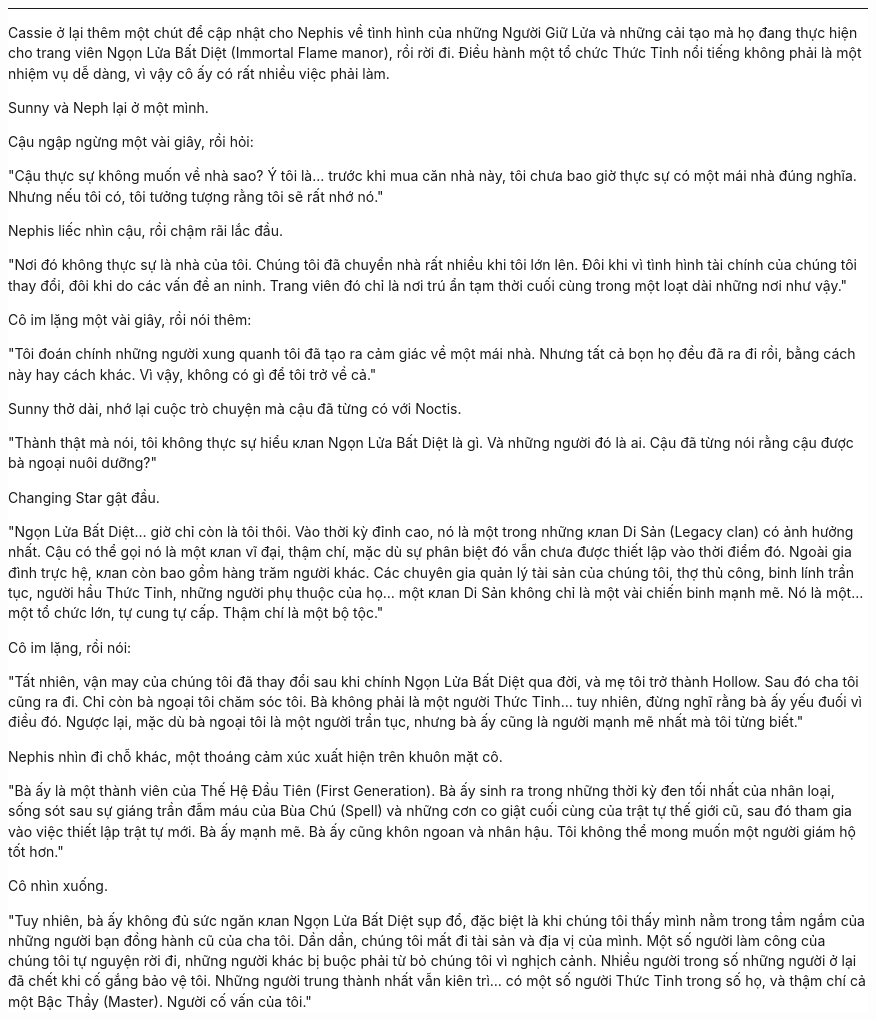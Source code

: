 ***

Cassie ở lại thêm một chút để cập nhật cho Nephis về tình hình của những Người Giữ Lửa và những cải tạo mà họ đang thực hiện cho trang viên Ngọn Lửa Bất Diệt (Immortal Flame manor), rồi rời đi. Điều hành một tổ chức Thức Tỉnh nổi tiếng không phải là một nhiệm vụ dễ dàng, vì vậy cô ấy có rất nhiều việc phải làm.

Sunny và Neph lại ở một mình.

Cậu ngập ngừng một vài giây, rồi hỏi:

"Cậu thực sự không muốn về nhà sao? Ý tôi là… trước khi mua căn nhà này, tôi chưa bao giờ thực sự có một mái nhà đúng nghĩa. Nhưng nếu tôi có, tôi tưởng tượng rằng tôi sẽ rất nhớ nó."

Nephis liếc nhìn cậu, rồi chậm rãi lắc đầu.

"Nơi đó không thực sự là nhà của tôi. Chúng tôi đã chuyển nhà rất nhiều khi tôi lớn lên. Đôi khi vì tình hình tài chính của chúng tôi thay đổi, đôi khi do các vấn đề an ninh. Trang viên đó chỉ là nơi trú ẩn tạm thời cuối cùng trong một loạt dài những nơi như vậy."

Cô im lặng một vài giây, rồi nói thêm:

"Tôi đoán chính những người xung quanh tôi đã tạo ra cảm giác về một mái nhà. Nhưng tất cả bọn họ đều đã ra đi rồi, bằng cách này hay cách khác. Vì vậy, không có gì để tôi trở về cả."

Sunny thở dài, nhớ lại cuộc trò chuyện mà cậu đã từng có với Noctis.

"Thành thật mà nói, tôi không thực sự hiểu клаn Ngọn Lửa Bất Diệt là gì. Và những người đó là ai. Cậu đã từng nói rằng cậu được bà ngoại nuôi dưỡng?"

Changing Star gật đầu.

"Ngọn Lửa Bất Diệt… giờ chỉ còn là tôi thôi. Vào thời kỳ đỉnh cao, nó là một trong những клаn Di Sản (Legacy clan) có ảnh hưởng nhất. Cậu có thể gọi nó là một клаn vĩ đại, thậm chí, mặc dù sự phân biệt đó vẫn chưa được thiết lập vào thời điểm đó. Ngoài gia đình trực hệ, клаn còn bao gồm hàng trăm người khác. Các chuyên gia quản lý tài sản của chúng tôi, thợ thủ công, binh lính trần tục, người hầu Thức Tỉnh, những người phụ thuộc của họ… một клаn Di Sản không chỉ là một vài chiến binh mạnh mẽ. Nó là một… một tổ chức lớn, tự cung tự cấp. Thậm chí là một bộ tộc."

Cô im lặng, rồi nói:

"Tất nhiên, vận may của chúng tôi đã thay đổi sau khi chính Ngọn Lửa Bất Diệt qua đời, và mẹ tôi trở thành Hollow. Sau đó cha tôi cũng ra đi. Chỉ còn bà ngoại tôi chăm sóc tôi. Bà không phải là một người Thức Tỉnh… tuy nhiên, đừng nghĩ rằng bà ấy yếu đuối vì điều đó. Ngược lại, mặc dù bà ngoại tôi là một người trần tục, nhưng bà ấy cũng là người mạnh mẽ nhất mà tôi từng biết."

Nephis nhìn đi chỗ khác, một thoáng cảm xúc xuất hiện trên khuôn mặt cô.

"Bà ấy là một thành viên của Thế Hệ Đầu Tiên (First Generation). Bà ấy sinh ra trong những thời kỳ đen tối nhất của nhân loại, sống sót sau sự giáng trần đẫm máu của Bùa Chú (Spell) và những cơn co giật cuối cùng của trật tự thế giới cũ, sau đó tham gia vào việc thiết lập trật tự mới. Bà ấy mạnh mẽ. Bà ấy cũng khôn ngoan và nhân hậu. Tôi không thể mong muốn một người giám hộ tốt hơn."

Cô nhìn xuống.

"Tuy nhiên, bà ấy không đủ sức ngăn клаn Ngọn Lửa Bất Diệt sụp đổ, đặc biệt là khi chúng tôi thấy mình nằm trong tầm ngắm của những người bạn đồng hành cũ của cha tôi. Dần dần, chúng tôi mất đi tài sản và địa vị của mình. Một số người làm công của chúng tôi tự nguyện rời đi, những người khác bị buộc phải từ bỏ chúng tôi vì nghịch cảnh. Nhiều người trong số những người ở lại đã chết khi cố gắng bảo vệ tôi. Những người trung thành nhất vẫn kiên trì… có một số người Thức Tỉnh trong số họ, và thậm chí cả một Bậc Thầy (Master). Người cố vấn của tôi."
